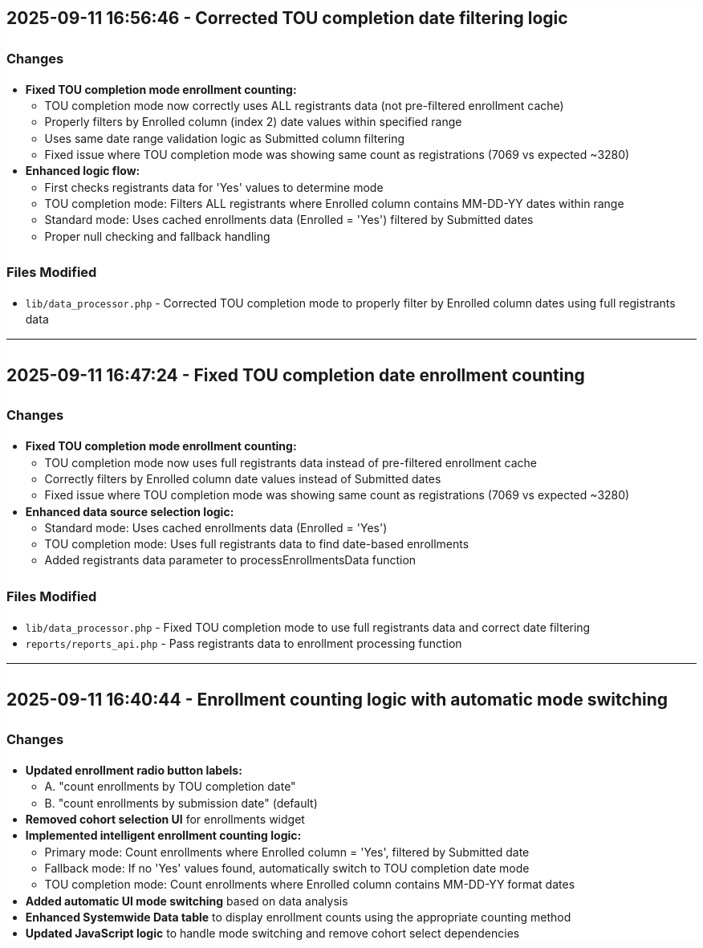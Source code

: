 ## 2025-09-11 16:56:46 - Corrected TOU completion date filtering logic

### Changes
- **Fixed TOU completion mode enrollment counting:**
  - TOU completion mode now correctly uses ALL registrants data (not pre-filtered enrollment cache)
  - Properly filters by Enrolled column (index 2) date values within specified range
  - Uses same date range validation logic as Submitted column filtering
  - Fixed issue where TOU completion mode was showing same count as registrations (7069 vs expected ~3280)
- **Enhanced logic flow:**
  - First checks registrants data for 'Yes' values to determine mode
  - TOU completion mode: Filters ALL registrants where Enrolled column contains MM-DD-YY dates within range
  - Standard mode: Uses cached enrollments data (Enrolled = 'Yes') filtered by Submitted dates
  - Proper null checking and fallback handling

### Files Modified
- `lib/data_processor.php` - Corrected TOU completion mode to properly filter by Enrolled column dates using full registrants data

---

## 2025-09-11 16:47:24 - Fixed TOU completion date enrollment counting

### Changes
- **Fixed TOU completion mode enrollment counting:**
  - TOU completion mode now uses full registrants data instead of pre-filtered enrollment cache
  - Correctly filters by Enrolled column date values instead of Submitted dates
  - Fixed issue where TOU completion mode was showing same count as registrations (7069 vs expected ~3280)
- **Enhanced data source selection logic:**
  - Standard mode: Uses cached enrollments data (Enrolled = 'Yes')
  - TOU completion mode: Uses full registrants data to find date-based enrollments
  - Added registrants data parameter to processEnrollmentsData function

### Files Modified
- `lib/data_processor.php` - Fixed TOU completion mode to use full registrants data and correct date filtering
- `reports/reports_api.php` - Pass registrants data to enrollment processing function

---

## 2025-09-11 16:40:44 - Enrollment counting logic with automatic mode switching

### Changes
- **Updated enrollment radio button labels:**
  - A. "count enrollments by TOU completion date"
  - B. "count enrollments by submission date" (default)
- **Removed cohort selection UI** for enrollments widget
- **Implemented intelligent enrollment counting logic:**
  - Primary mode: Count enrollments where Enrolled column = 'Yes', filtered by Submitted date
  - Fallback mode: If no 'Yes' values found, automatically switch to TOU completion date mode
  - TOU completion mode: Count enrollments where Enrolled column contains MM-DD-YY format dates
- **Added automatic UI mode switching** based on data analysis
- **Enhanced Systemwide Data table** to display enrollment counts using the appropriate counting method
- **Updated JavaScript logic** to handle mode switching and remove cohort select dependencies
